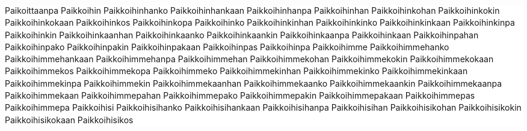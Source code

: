 Paikoittaanpa
Paikkoihin
Paikkoihinhanko
Paikkoihinhankaan
Paikkoihinhanpa
Paikkoihinhan
Paikkoihinkohan
Paikkoihinkokin
Paikkoihinkokaan
Paikkoihinkos
Paikkoihinkopa
Paikkoihinko
Paikkoihinkinhan
Paikkoihinkinko
Paikkoihinkinkaan
Paikkoihinkinpa
Paikkoihinkin
Paikkoihinkaanhan
Paikkoihinkaanko
Paikkoihinkaankin
Paikkoihinkaanpa
Paikkoihinkaan
Paikkoihinpahan
Paikkoihinpako
Paikkoihinpakin
Paikkoihinpakaan
Paikkoihinpas
Paikkoihinpa
Paikkoihimme
Paikkoihimmehanko
Paikkoihimmehankaan
Paikkoihimmehanpa
Paikkoihimmehan
Paikkoihimmekohan
Paikkoihimmekokin
Paikkoihimmekokaan
Paikkoihimmekos
Paikkoihimmekopa
Paikkoihimmeko
Paikkoihimmekinhan
Paikkoihimmekinko
Paikkoihimmekinkaan
Paikkoihimmekinpa
Paikkoihimmekin
Paikkoihimmekaanhan
Paikkoihimmekaanko
Paikkoihimmekaankin
Paikkoihimmekaanpa
Paikkoihimmekaan
Paikkoihimmepahan
Paikkoihimmepako
Paikkoihimmepakin
Paikkoihimmepakaan
Paikkoihimmepas
Paikkoihimmepa
Paikkoihisi
Paikkoihisihanko
Paikkoihisihankaan
Paikkoihisihanpa
Paikkoihisihan
Paikkoihisikohan
Paikkoihisikokin
Paikkoihisikokaan
Paikkoihisikos